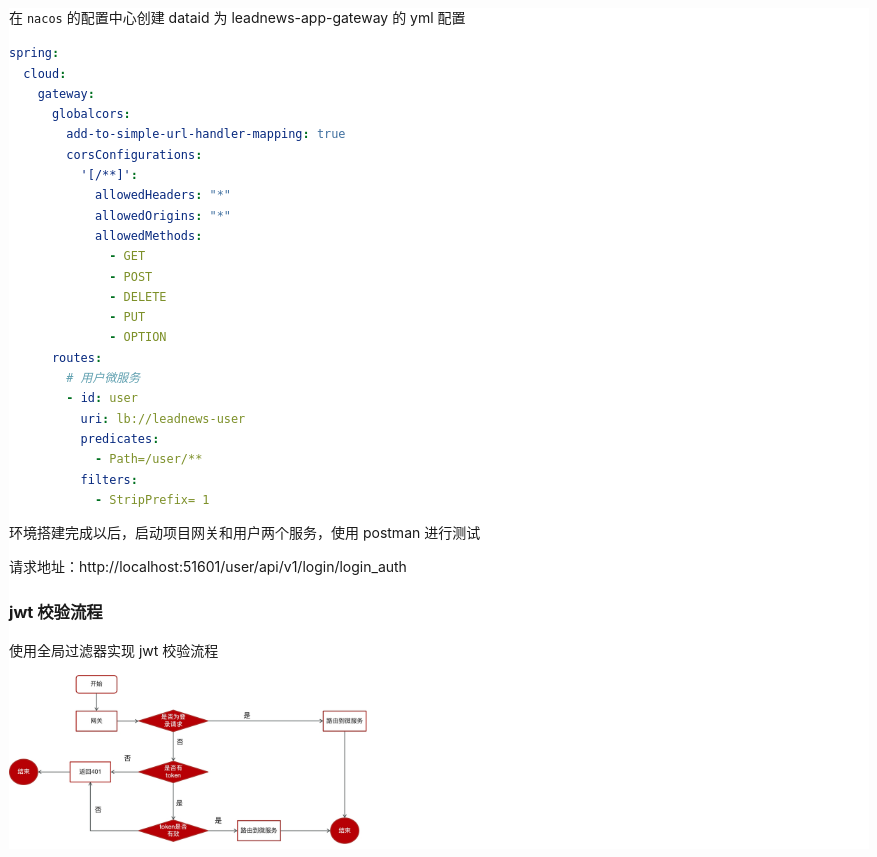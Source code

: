 在 `nacos` 的配置中心创建 dataid 为 leadnews-app-gateway 的 yml 配置

```yaml
spring:
  cloud:
    gateway:
      globalcors:
        add-to-simple-url-handler-mapping: true
        corsConfigurations:
          '[/**]':
            allowedHeaders: "*"
            allowedOrigins: "*"
            allowedMethods:
              - GET
              - POST
              - DELETE
              - PUT
              - OPTION
      routes:
        # 用户微服务
        - id: user
          uri: lb://leadnews-user
          predicates:
            - Path=/user/**
          filters:
            - StripPrefix= 1
```

环境搭建完成以后，启动项目网关和用户两个服务，使用 postman 进行测试

请求地址：http://localhost:51601/user/api/v1/login/login_auth  



### jwt 校验流程

使用全局过滤器实现 jwt 校验流程

<img src="../media/2024-06-25-%E9%A1%B9%E7%9B%AE%E5%9F%BA%E6%9C%AC%E7%8E%AF%E5%A2%83%E4%B8%8E%E4%BB%8B%E7%BB%8D/image-20240626094041322.png" alt="image-20240626094041322" style="zoom:35%;" />
